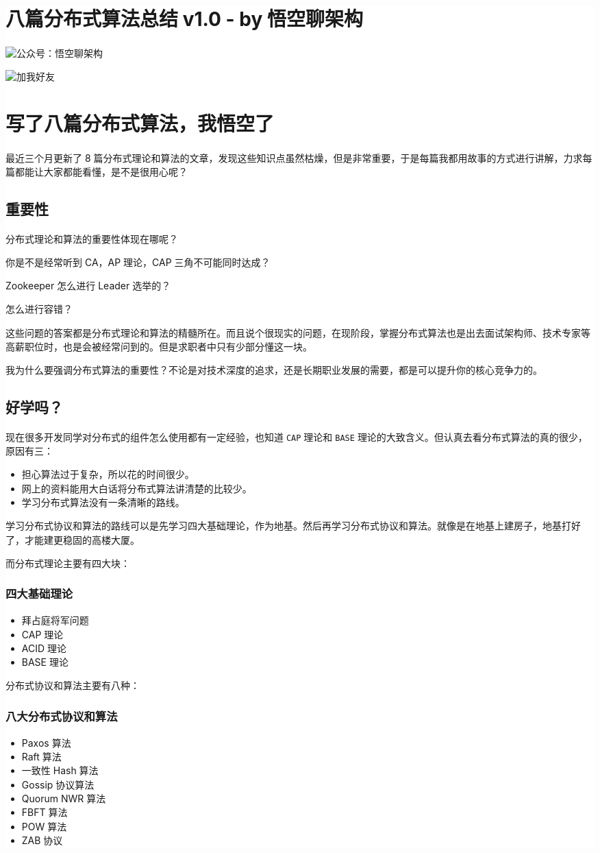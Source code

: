 # 八篇分布式算法总结 v1.0  - by 悟空聊架构

![公众号：悟空聊架构](http://cdn.jayh.club/blog/20210318/rnkWctFM4jF3.png?imageslim)

![加我好友](http://cdn.jayh.club/blog/20210318/6TxUp4y7CVHq.png?imageslim)

# 写了八篇分布式算法，我悟空了

最近三个月更新了 8 篇分布式理论和算法的文章，发现这些知识点虽然枯燥，但是非常重要，于是每篇我都用故事的方式进行讲解，力求每篇都能让大家都能看懂，是不是很用心呢？

## 重要性

分布式理论和算法的重要性体现在哪呢？

你是不是经常听到 CA，AP 理论，CAP 三角不可能同时达成？

Zookeeper 怎么进行 Leader 选举的？

怎么进行容错？

这些问题的答案都是分布式理论和算法的精髓所在。而且说个很现实的问题，在现阶段，掌握分布式算法也是出去面试架构师、技术专家等高薪职位时，也是会被经常问到的。但是求职者中只有少部分懂这一块。

我为什么要强调分布式算法的重要性？不论是对技术深度的追求，还是长期职业发展的需要，都是可以提升你的核心竞争力的。

## 好学吗？

现在很多开发同学对分布式的组件怎么使用都有一定经验，也知道 `CAP` 理论和 `BASE` 理论的大致含义。但认真去看分布式算法的真的很少，原因有三：

- 担心算法过于复杂，所以花的时间很少。
- 网上的资料能用大白话将分布式算法讲清楚的比较少。
- 学习分布式算法没有一条清晰的路线。

学习分布式协议和算法的路线可以是先学习四大基础理论，作为地基。然后再学习分布式协议和算法。就像是在地基上建房子，地基打好了，才能建更稳固的高楼大厦。

而分布式理论主要有四大块：

### 四大基础理论

- 拜占庭将军问题
- CAP 理论
- ACID 理论
- BASE 理论

分布式协议和算法主要有八种：

### 八大分布式协议和算法

- Paxos 算法
- Raft 算法
- 一致性 Hash 算法
- Gossip 协议算法
- Quorum NWR 算法
- FBFT 算法
- POW 算法
- ZAB 协议
